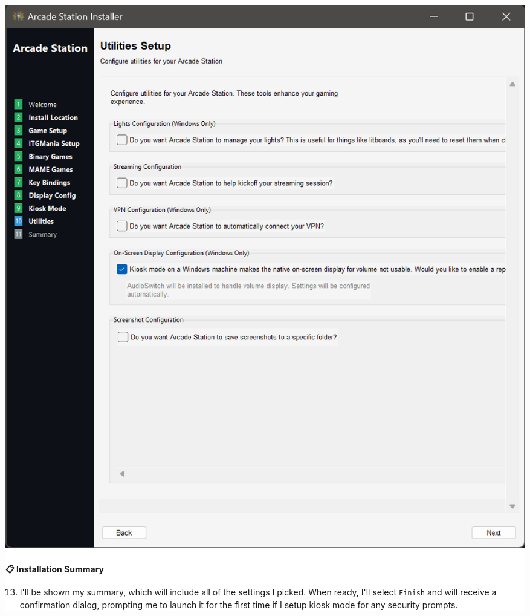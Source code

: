    <img src="../assets/images/example/laptop/110.png" alt="Utilities setup screen showing default configuration options for audio, screenshots, and other features">

#### 📋 Installation Summary
13. I'll be shown my summary, which will include all of the settings I picked. When ready, I'll select `Finish` and will receive a confirmation dialog, prompting me to launch it for the first time if I setup kiosk mode for any security prompts.
